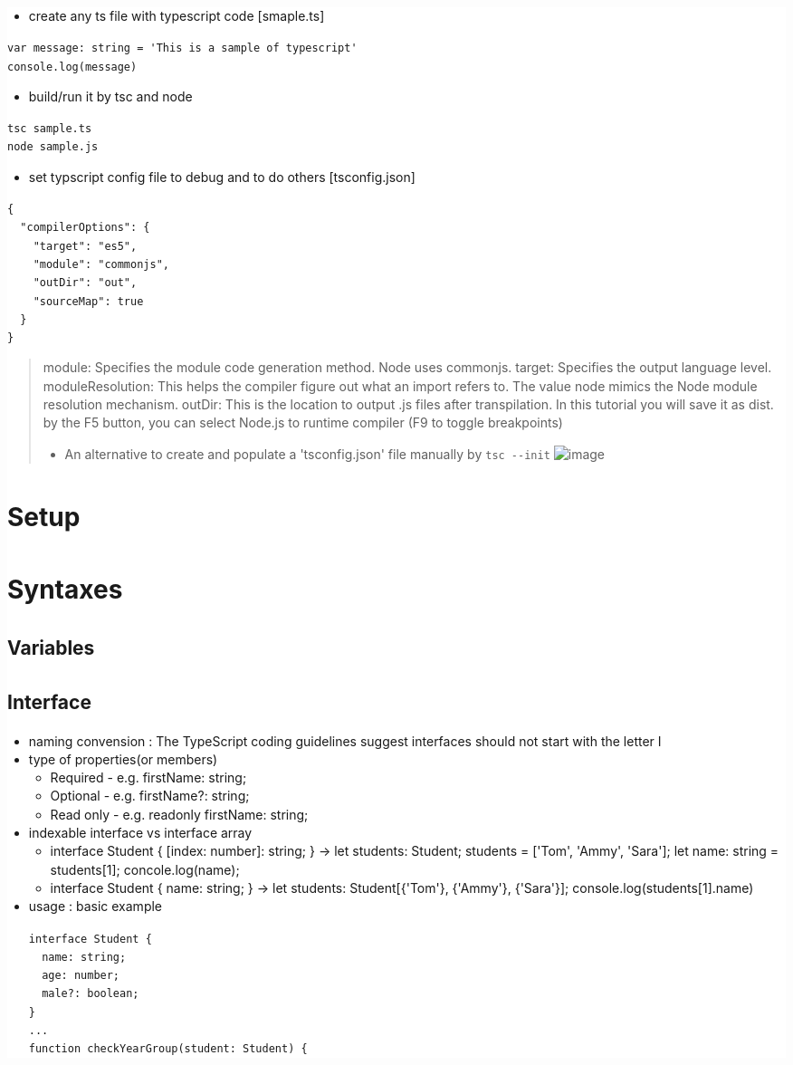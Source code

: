 - create any ts file with typescript code
[smaple.ts]
```
var message: string = 'This is a sample of typescript'
console.log(message)
```

- build/run it by tsc and node
```
tsc sample.ts
node sample.js
```

- set typscript config file to debug and to do others
[tsconfig.json]
```
{
  "compilerOptions": {
    "target": "es5",
    "module": "commonjs",
    "outDir": "out",
    "sourceMap": true
  }
}
```
> module: Specifies the module code generation method. Node uses commonjs.
> target: Specifies the output language level.
> moduleResolution: This helps the compiler figure out what an import refers to. The value node mimics the Node module resolution mechanism.
> outDir: This is the location to output .js files after transpilation. In this tutorial you will save it as dist.
> by the F5 button, you can select Node.js to runtime compiler (F9 to toggle breakpoints)
>  * An alternative to create and populate a 'tsconfig.json' file manually by ``` tsc --init ```
> ![image](https://user-images.githubusercontent.com/59367560/135723205-ced26e2a-d994-42f7-874a-b7d9bee88f1f.png)

# Setup

# Syntaxes
## Variables
## Interface
- naming convension : The TypeScript coding guidelines suggest interfaces should not start with the letter I
- type of properties(or members)
  - Required - e.g. firstName: string;
  - Optional - e.g. firstName?: string;
  - Read only - e.g. readonly firstName: string;
- indexable interface vs interface array
  - interface Student { [index: number]: string; } -> let students: Student; students = ['Tom', 'Ammy', 'Sara']; let name: string = students[1]; concole.log(name);
  - interface Student { name: string; } -> let students: Student[{'Tom'}, {'Ammy'}, {'Sara'}]; console.log(students[1].name)
- usage : basic example
  ```
  interface Student {
    name: string;
    age: number;
    male?: boolean;
  }
  ...
  function checkYearGroup(student: Student) {
  ```